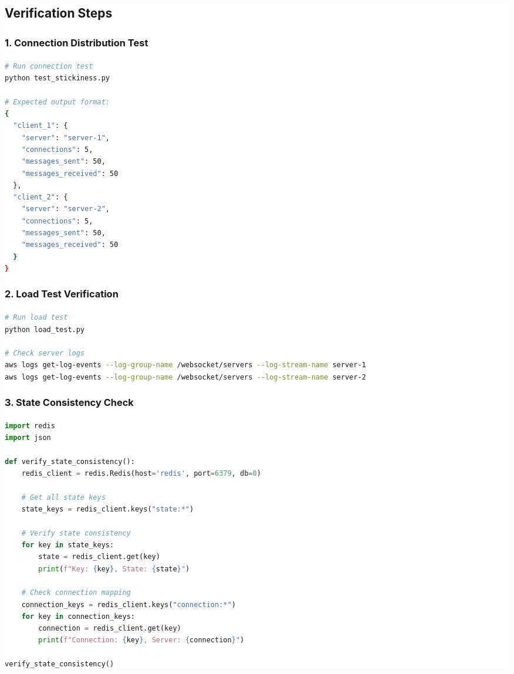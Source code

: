 ## Verification Steps

### 1. Connection Distribution Test

```bash
# Run connection test
python test_stickiness.py

# Expected output format:
{
  "client_1": {
    "server": "server-1",
    "connections": 5,
    "messages_sent": 50,
    "messages_received": 50
  },
  "client_2": {
    "server": "server-2",
    "connections": 5,
    "messages_sent": 50,
    "messages_received": 50
  }
}
```

### 2. Load Test Verification

```bash
# Run load test
python load_test.py

# Check server logs
aws logs get-log-events --log-group-name /websocket/servers --log-stream-name server-1
aws logs get-log-events --log-group-name /websocket/servers --log-stream-name server-2
```

### 3. State Consistency Check

```python
import redis
import json

def verify_state_consistency():
    redis_client = redis.Redis(host='redis', port=6379, db=0)
    
    # Get all state keys
    state_keys = redis_client.keys("state:*")
    
    # Verify state consistency
    for key in state_keys:
        state = redis_client.get(key)
        print(f"Key: {key}, State: {state}")
        
    # Check connection mapping
    connection_keys = redis_client.keys("connection:*")
    for key in connection_keys:
        connection = redis_client.get(key)
        print(f"Connection: {key}, Server: {connection}")

verify_state_consistency()
```
